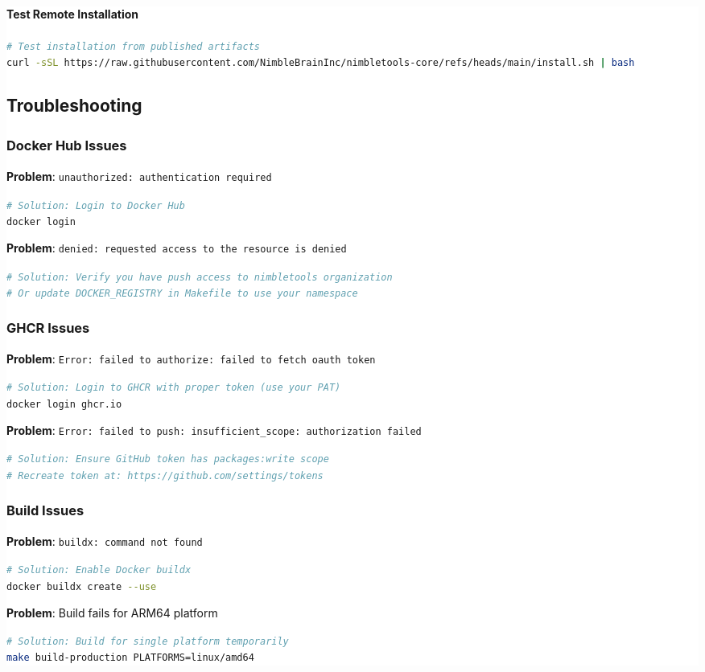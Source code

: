 #### Test Remote Installation

```bash
# Test installation from published artifacts
curl -sSL https://raw.githubusercontent.com/NimbleBrainInc/nimbletools-core/refs/heads/main/install.sh | bash
```

## Troubleshooting

### Docker Hub Issues

**Problem**: `unauthorized: authentication required`

```bash
# Solution: Login to Docker Hub
docker login
```

**Problem**: `denied: requested access to the resource is denied`

```bash
# Solution: Verify you have push access to nimbletools organization
# Or update DOCKER_REGISTRY in Makefile to use your namespace
```

### GHCR Issues

**Problem**: `Error: failed to authorize: failed to fetch oauth token`

```bash
# Solution: Login to GHCR with proper token (use your PAT)
docker login ghcr.io
```

**Problem**: `Error: failed to push: insufficient_scope: authorization failed`

```bash
# Solution: Ensure GitHub token has packages:write scope
# Recreate token at: https://github.com/settings/tokens
```

### Build Issues

**Problem**: `buildx: command not found`

```bash
# Solution: Enable Docker buildx
docker buildx create --use
```

**Problem**: Build fails for ARM64 platform

```bash
# Solution: Build for single platform temporarily
make build-production PLATFORMS=linux/amd64
```
